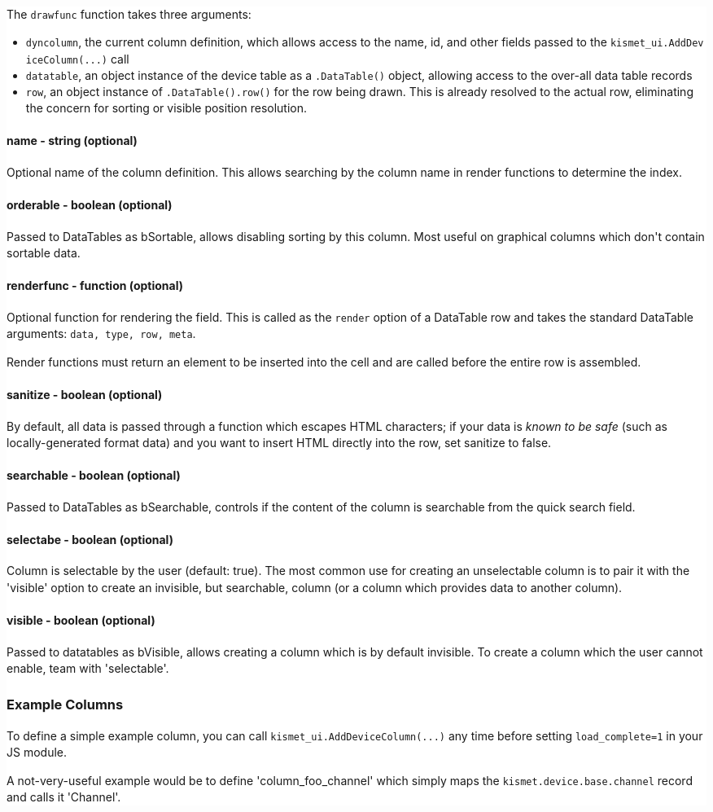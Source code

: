 The `drawfunc` function takes three arguments:

* `dyncolumn`, the current column definition, which allows access to the name, id, and other fields passed to the `kismet_ui.AddDeviceColumn(...)` call
* `datatable`, an object instance of the device table as a `.DataTable()` object, allowing access to the over-all data table records
* `row`, an object instance of `.DataTable().row()` for the row being drawn.  This is already resolved to the actual row, eliminating the concern for sorting or visible position resolution.

#### name - string (optional)

Optional name of the column definition.  This allows searching by the column name in render functions to determine the index.

#### orderable - boolean (optional)

Passed to DataTables as bSortable, allows disabling sorting by this column.  Most useful on graphical columns which don't contain sortable data.

#### renderfunc - function (optional)

Optional function for rendering the field.  This is called as the `render` option of a DataTable row and takes the standard DataTable arguments: `data, type, row, meta`.

Render functions must return an element to be inserted into the cell and are called before the entire row is assembled.

#### sanitize - boolean (optional)

By default, all data is passed through a function which escapes HTML characters; if your data is *known to be safe* (such as locally-generated format data) and you want to insert HTML directly into the row, set sanitize to false.

#### searchable - boolean (optional)

Passed to DataTables as bSearchable, controls if the content of the column is searchable from the quick search field.

#### selectabe - boolean (optional)

Column is selectable by the user (default: true).  The most common use for creating an unselectable column is to pair it with the 'visible' option to create an invisible, but searchable, column (or a column which provides data to another column).

#### visible - boolean (optional)

Passed to datatables as bVisible, allows creating a column which is by default invisible.  To create a column which the user cannot enable, team with 'selectable'.

### Example Columns

To define a simple example column, you can call `kismet_ui.AddDeviceColumn(...)` any time before setting `load_complete=1` in your JS module.

A not-very-useful example would be to define 'column_foo_channel' which simply maps the `kismet.device.base.channel` record and calls it 'Channel'.
